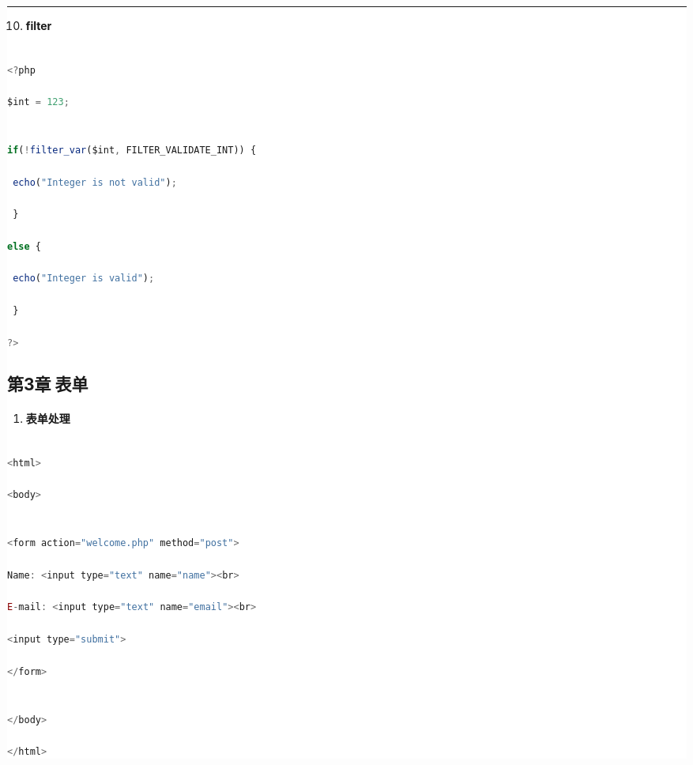 
---


10. **filter**


```js

<?php

$int = 123;


if(!filter_var($int, FILTER_VALIDATE_INT)) {

 echo("Integer is not valid");

 }

else {

 echo("Integer is valid");

 }

?>

```


## 第3章 表单


1. **表单处理**


```js

<html>

<body>


<form action="welcome.php" method="post">

Name: <input type="text" name="name"><br>

E-mail: <input type="text" name="email"><br>

<input type="submit">

</form>


</body>

</html>

```
